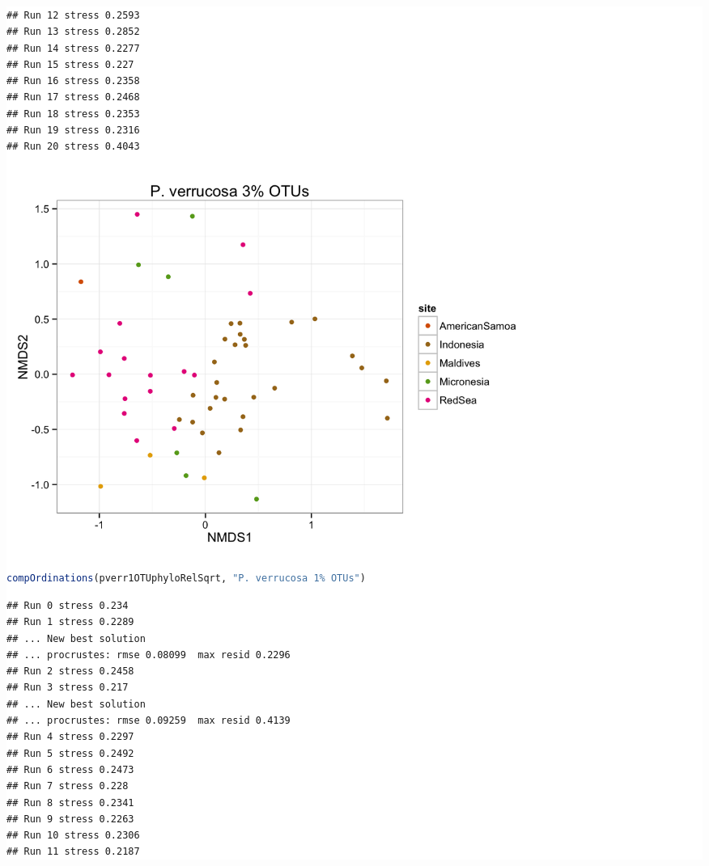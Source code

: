 ```
## Run 12 stress 0.2593 
## Run 13 stress 0.2852 
## Run 14 stress 0.2277 
## Run 15 stress 0.227 
## Run 16 stress 0.2358 
## Run 17 stress 0.2468 
## Run 18 stress 0.2353 
## Run 19 stress 0.2316 
## Run 20 stress 0.4043
```

<img src="coralMicrobiomes_files/figure-html/unnamed-chunk-75.png" title="plot of chunk unnamed-chunk-7" alt="plot of chunk unnamed-chunk-7" width="672" />

```r
compOrdinations(pverr1OTUphyloRelSqrt, "P. verrucosa 1% OTUs")
```

```
## Run 0 stress 0.234 
## Run 1 stress 0.2289 
## ... New best solution
## ... procrustes: rmse 0.08099  max resid 0.2296 
## Run 2 stress 0.2458 
## Run 3 stress 0.217 
## ... New best solution
## ... procrustes: rmse 0.09259  max resid 0.4139 
## Run 4 stress 0.2297 
## Run 5 stress 0.2492 
## Run 6 stress 0.2473 
## Run 7 stress 0.228 
## Run 8 stress 0.2341 
## Run 9 stress 0.2263 
## Run 10 stress 0.2306 
## Run 11 stress 0.2187 
```